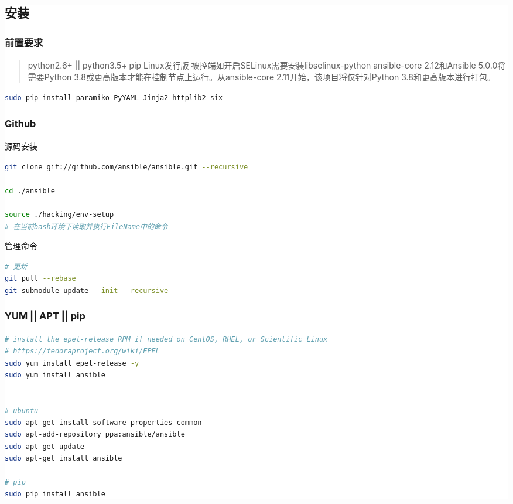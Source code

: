 ## 安装

### 前置要求

> python2.6+ || python3.5+
> pip
> Linux发行版
> 被控端如开启SELinux需要安装libselinux-python
> ansible-core 2.12和Ansible 5.0.0将需要Python 3.8或更高版本才能在控制节点上运行。从ansible-core 2.11开始，该项目将仅针对Python 3.8和更高版本进行打包。

```bash
sudo pip install paramiko PyYAML Jinja2 httplib2 six
```

### Github

源码安装

``` bash
git clone git://github.com/ansible/ansible.git --recursive

cd ./ansible

source ./hacking/env-setup
# 在当前bash环境下读取并执行FileName中的命令
```

管理命令

``` bash
# 更新
git pull --rebase
git submodule update --init --recursive
```

### YUM || APT || pip

``` bash
# install the epel-release RPM if needed on CentOS, RHEL, or Scientific Linux
# https://fedoraproject.org/wiki/EPEL 
sudo yum install epel-release -y
sudo yum install ansible


# ubuntu
sudo apt-get install software-properties-common
sudo apt-add-repository ppa:ansible/ansible
sudo apt-get update
sudo apt-get install ansible

# pip
sudo pip install ansible
```
